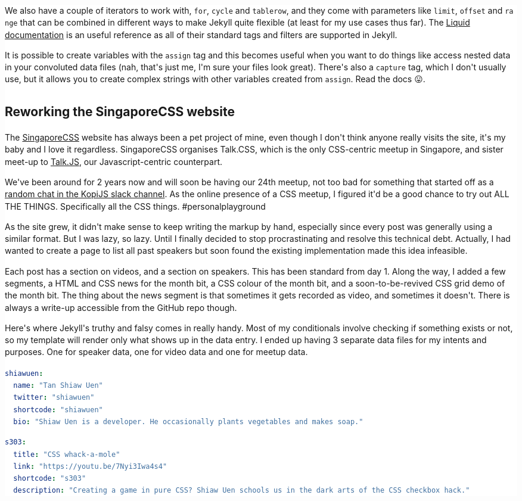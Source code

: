 We also have a couple of iterators to work with, `for`, `cycle` and `tablerow`, and they come with parameters like `limit`, `offset` and `range` that can be combined in different ways to make Jekyll quite flexible (at least for my use cases thus far). The [Liquid documentation](https://shopify.github.io/liquid/) is an useful reference as all of their standard tags and filters are supported in Jekyll.

It is possible to create variables with the `assign` tag and this becomes useful when you want to do things like access nested data in your convoluted data files (nah, that's just me, I'm sure your files look great). There's also a `capture` tag, which I don't usually use, but it allows you to create complex strings with other variables created from `assign`. Read the docs <span class="emoji" role="img" tabindex="0" aria-label="face with stuck-out tongue">&#x1F61B;</span>.

## Reworking the SingaporeCSS website

The [SingaporeCSS](https://singaporecss.github.io/) website has always been a pet project of mine, even though I don't think anyone really visits the site, it's my baby and I love it regardless. SingaporeCSS organises Talk.CSS, which is the only CSS-centric meetup in Singapore, and sister meet-up to [Talk.JS](https://www.meetup.com/Singapore-JS), our Javascript-centric counterpart.

We've been around for 2 years now and will soon be having our 24th meetup, not too bad for something that started off as a [random chat in the KopiJS slack channel](https://singaporecss.github.io/about/). As the online presence of a CSS meetup, I figured it'd be a good chance to try out ALL THE THINGS. Specifically all the CSS things. #personalplayground

As the site grew, it didn't make sense to keep writing the markup by hand, especially since every post was generally using a similar format. But I was lazy, so lazy. Until I finally decided to stop procrastinating and resolve this technical debt. Actually, I had wanted to create a page to list all past speakers but soon found the existing implementation made this idea infeasible.

Each post has a section on videos, and a section on speakers. This has been standard from day 1. Along the way, I added a few segments, a HTML and CSS news for the month bit, a CSS colour of the month bit, and a soon-to-be-revived CSS grid demo of the month bit. The thing about the news segment is that sometimes it gets recorded as video, and sometimes it doesn't. There is always a write-up accessible from the GitHub repo though.

Here's where Jekyll's truthy and falsy comes in really handy. Most of my conditionals involve checking if something exists or not, so my template will render only what shows up in the data entry. I ended up having 3 separate data files for my intents and purposes. One for speaker data, one for video data and one for meetup data.

```yaml
shiawuen:
  name: "Tan Shiaw Uen"
  twitter: "shiawuen"
  shortcode: "shiawuen"
  bio: "Shiaw Uen is a developer. He occasionally plants vegetables and makes soap."
```

```yaml
s303:
  title: "CSS whack-a-mole"
  link: "https://youtu.be/7Nyi3Iwa4s4"
  shortcode: "s303"
  description: "Creating a game in pure CSS? Shiaw Uen schools us in the dark arts of the CSS checkbox hack."
```
